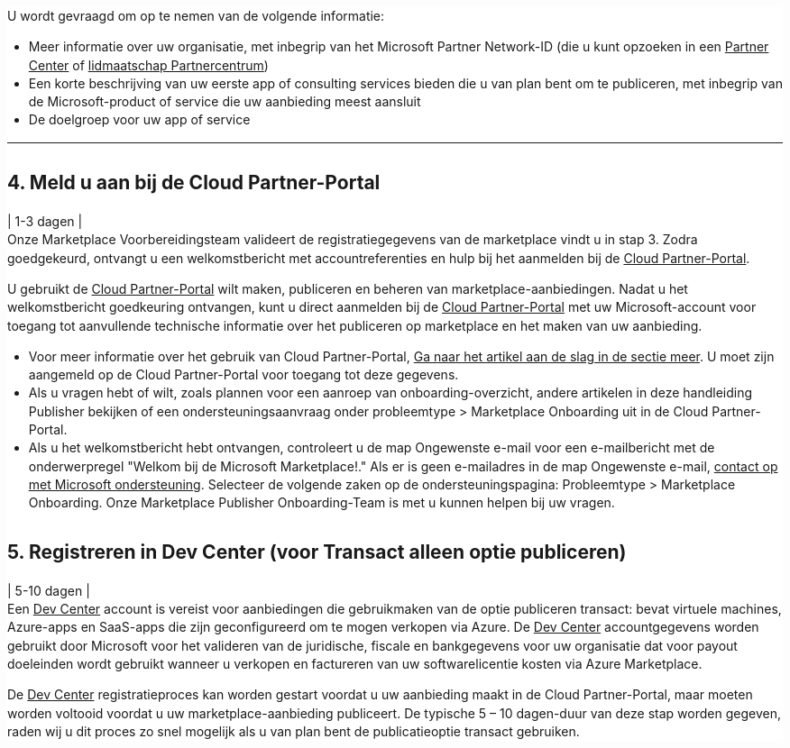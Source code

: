U wordt gevraagd om op te nemen van de volgende informatie:
*   Meer informatie over uw organisatie, met inbegrip van het Microsoft Partner Network-ID (die u kunt opzoeken in een [Partner Center](https://partnercenter.microsoft.com/partner/home) of [lidmaatschap Partnercentrum](https://partners.microsoft.com/partnerprogram/PartnerMembershipCenter.aspx))
*   Een korte beschrijving van uw eerste app of consulting services bieden die u van plan bent om te publiceren, met inbegrip van de Microsoft-product of service die uw aanbieding meest aansluit
*   De doelgroep voor uw app of service 

---
## <a name="4-sign-into-cloud-partner-portal"></a>4. Meld u aan bij de Cloud Partner-Portal
| 1-3 dagen | <br>
Onze Marketplace Voorbereidingsteam valideert de registratiegegevens van de marketplace vindt u in stap 3. Zodra goedgekeurd, ontvangt u een welkomstbericht met accountreferenties en hulp bij het aanmelden bij de [Cloud Partner-Portal](https://cloudpartner.azure.com).

U gebruikt de [Cloud Partner-Portal](https://cloudpartner.azure.com) wilt maken, publiceren en beheren van marketplace-aanbiedingen. Nadat u het welkomstbericht goedkeuring ontvangen, kunt u direct aanmelden bij de [Cloud Partner-Portal](https://cloudpartner.azure.com) met uw Microsoft-account voor toegang tot aanvullende technische informatie over het publiceren op marketplace en het maken van uw aanbieding. 
*   Voor meer informatie over het gebruik van Cloud Partner-Portal, [Ga naar het artikel aan de slag in de sectie meer](https://docs.microsoft.com/azure/marketplace/cloud-partner-portal-orig/cloud-partner-portal-getting-started-with-the-cloud-partner-portal). U moet zijn aangemeld op de Cloud Partner-Portal voor toegang tot deze gegevens.
*   Als u vragen hebt of wilt, zoals plannen voor een aanroep van onboarding-overzicht, andere artikelen in deze handleiding Publisher bekijken of een ondersteuningsaanvraag onder probleemtype > Marketplace Onboarding uit in de Cloud Partner-Portal.
*   Als u het welkomstbericht hebt ontvangen, controleert u de map Ongewenste e-mail voor een e-mailbericht met de onderwerpregel "Welkom bij de Microsoft Marketplace!." Als er is geen e-mailadres in de map Ongewenste e-mail, [contact op met Microsoft ondersteuning](https://support.microsoft.com/getsupport?wf=0&tenant=classiccommercial&oaspworkflow=start_1.0.0.0&locale=&supportregion=&pesid=16230&forceorigin=esmc&ccsid=636595105151894820). Selecteer de volgende zaken op de ondersteuningspagina: Probleemtype > Marketplace Onboarding.  Onze Marketplace Publisher Onboarding-Team is met u kunnen helpen bij uw vragen. 


## <a name="5-register-in-dev-center-for-transact-publishing-option-only"></a>5. Registreren in Dev Center (voor Transact alleen optie publiceren) 
| 5-10 dagen |  
Een [Dev Center](https://developer.microsoft.com/store/register) account is vereist voor aanbiedingen die gebruikmaken van de optie publiceren transact: bevat virtuele machines, Azure-apps en SaaS-apps die zijn geconfigureerd om te mogen verkopen via Azure. De [Dev Center](https://developer.microsoft.com/store/register) accountgegevens worden gebruikt door Microsoft voor het valideren van de juridische, fiscale en bankgegevens voor uw organisatie dat voor payout doeleinden wordt gebruikt wanneer u verkopen en factureren van uw softwarelicentie kosten via Azure Marketplace. 

De [Dev Center](https://developer.microsoft.com/store/register) registratieproces kan worden gestart voordat u uw aanbieding maakt in de Cloud Partner-Portal, maar moeten worden voltooid voordat u uw marketplace-aanbieding publiceert. De typische 5 – 10 dagen-duur van deze stap worden gegeven, raden wij u dit proces zo snel mogelijk als u van plan bent de publicatieoptie transact gebruiken. 
